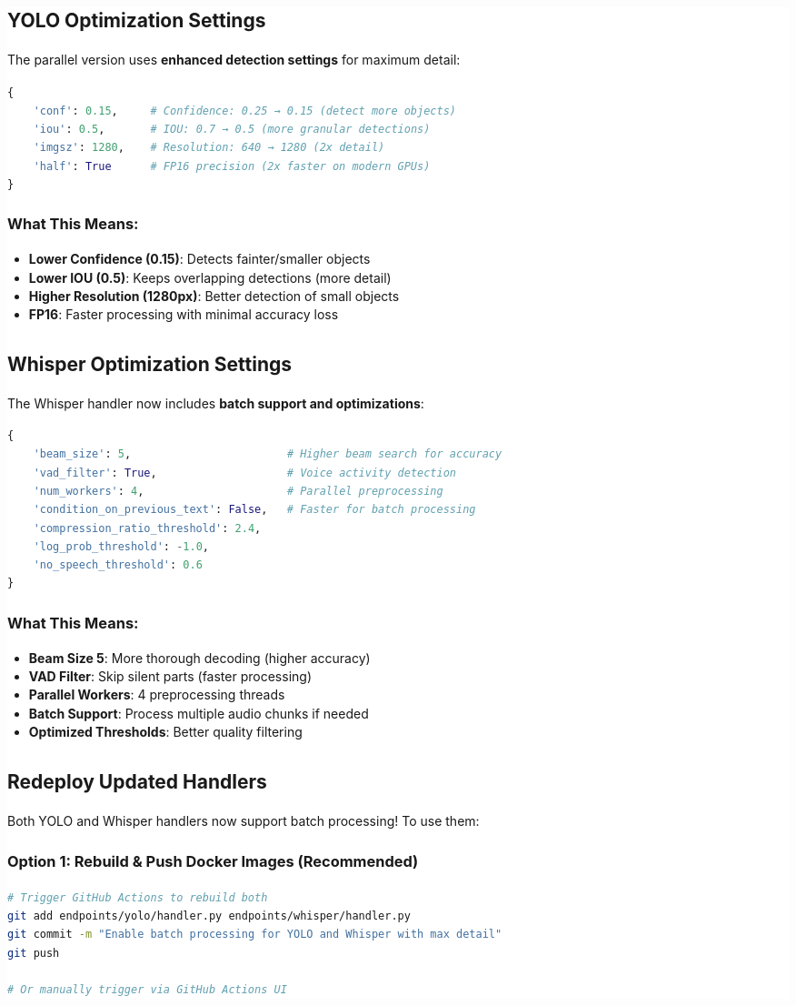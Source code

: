 ## YOLO Optimization Settings

The parallel version uses **enhanced detection settings** for maximum detail:

```python
{
    'conf': 0.15,     # Confidence: 0.25 → 0.15 (detect more objects)
    'iou': 0.5,       # IOU: 0.7 → 0.5 (more granular detections)
    'imgsz': 1280,    # Resolution: 640 → 1280 (2x detail)
    'half': True      # FP16 precision (2x faster on modern GPUs)
}
```

### What This Means:

- **Lower Confidence (0.15)**: Detects fainter/smaller objects
- **Lower IOU (0.5)**: Keeps overlapping detections (more detail)
- **Higher Resolution (1280px)**: Better detection of small objects
- **FP16**: Faster processing with minimal accuracy loss

## Whisper Optimization Settings

The Whisper handler now includes **batch support and optimizations**:

```python
{
    'beam_size': 5,                        # Higher beam search for accuracy
    'vad_filter': True,                    # Voice activity detection
    'num_workers': 4,                      # Parallel preprocessing
    'condition_on_previous_text': False,   # Faster for batch processing
    'compression_ratio_threshold': 2.4,
    'log_prob_threshold': -1.0,
    'no_speech_threshold': 0.6
}
```

### What This Means:

- **Beam Size 5**: More thorough decoding (higher accuracy)
- **VAD Filter**: Skip silent parts (faster processing)
- **Parallel Workers**: 4 preprocessing threads
- **Batch Support**: Process multiple audio chunks if needed
- **Optimized Thresholds**: Better quality filtering

## Redeploy Updated Handlers

Both YOLO and Whisper handlers now support batch processing! To use them:

### Option 1: Rebuild & Push Docker Images (Recommended)

```bash
# Trigger GitHub Actions to rebuild both
git add endpoints/yolo/handler.py endpoints/whisper/handler.py
git commit -m "Enable batch processing for YOLO and Whisper with max detail"
git push

# Or manually trigger via GitHub Actions UI
```
